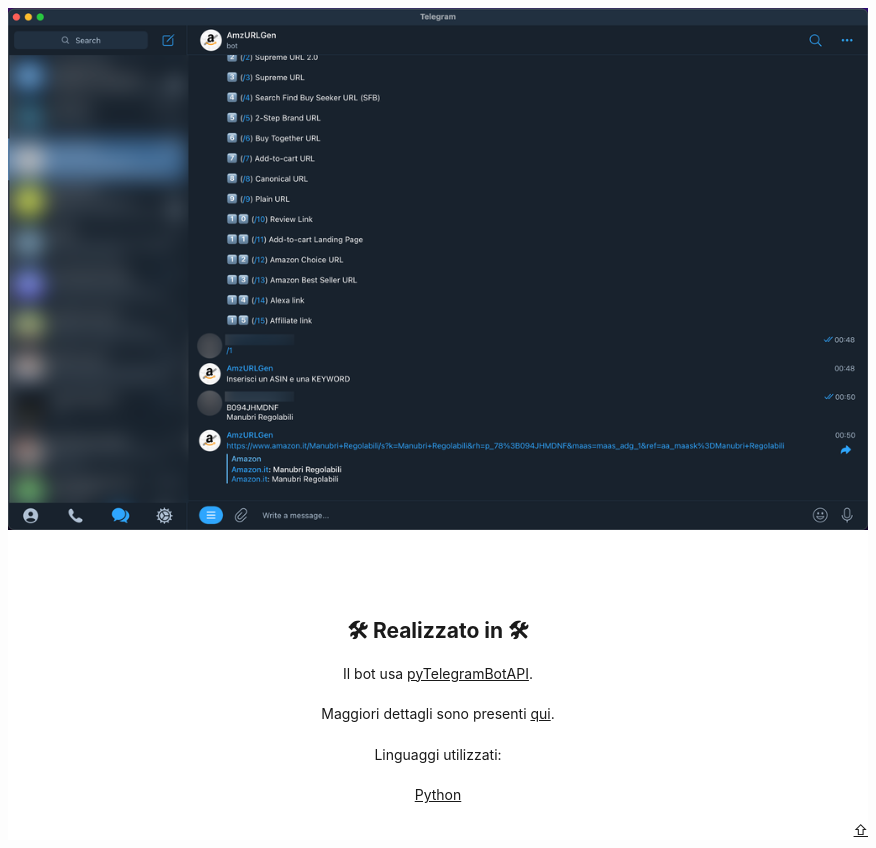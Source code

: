   <img src="https://github.com/Piero24/AmzUrlGen/blob/main/icon/prev.png">
  <br/>
  <br/>
</p>



<h2 id="made-in" align="center"><br/>🛠  Realizzato in  🛠</h2>
  
<p align="center">
  Il bot usa 
  <a href="https://github.com/eternnoir/pyTelegramBotAPI">pyTelegramBotAPI</a>.
  <br/>
  <br/>
  Maggiori dettagli sono presenti 
  <a href="#third-party-licenses">qui</a>.
  <br/>
  <br/>
  Linguaggi utilizzati:
  <br/>
  <br/>
  <a href="https://www.python.org">Python</a>
</p>

<p align="right"><a href="#top">⇧</a></p>


